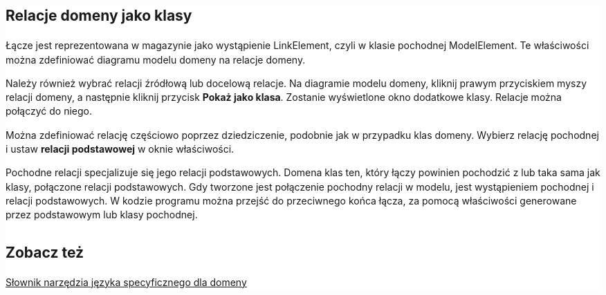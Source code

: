 ## <a name="domain-relationships-as-classes"></a>Relacje domeny jako klasy  
 Łącze jest reprezentowana w magazynie jako wystąpienie LinkElement, czyli w klasie pochodnej ModelElement. Te właściwości można zdefiniować diagramu modelu domeny na relacje domeny.  
  
 Należy również wybrać relacji źródłową lub docelową relacje. Na diagramie modelu domeny, kliknij prawym przyciskiem myszy relacji domeny, a następnie kliknij przycisk **Pokaż jako klasa**. Zostanie wyświetlone okno dodatkowe klasy. Relacje można połączyć do niego.  
  
 Można zdefiniować relację częściowo poprzez dziedziczenie, podobnie jak w przypadku klas domeny. Wybierz relację pochodnej i ustaw **relacji podstawowej** w oknie właściwości.  
  
 Pochodne relacji specjalizuje się jego relacji podstawowych. Domena klas ten, który łączy powinien pochodzić z lub taka sama jak klasy, połączone relacji podstawowych. Gdy tworzone jest połączenie pochodny relacji w modelu, jest wystąpieniem pochodnej i relacji podstawowych. W kodzie programu można przejść do przeciwnego końca łącza, za pomocą właściwości generowane przez podstawowym lub klasy pochodnej.  
  
## <a name="see-also"></a>Zobacz też  
 [Słownik narzędzia języka specyficznego dla domeny](http://msdn.microsoft.com/en-us/ca5e84cb-a315-465c-be24-76aa3df276aa)
